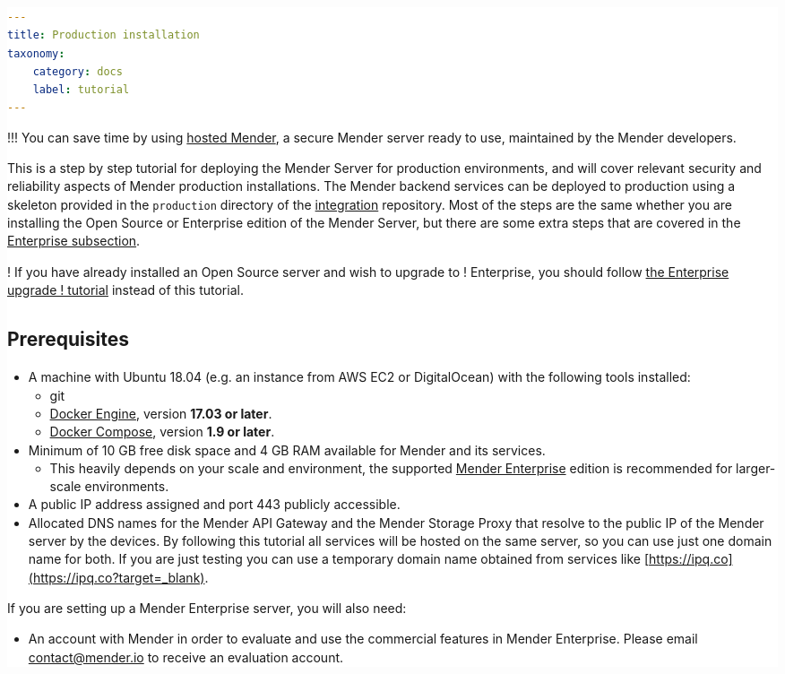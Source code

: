 ```yaml
---
title: Production installation
taxonomy:
    category: docs
    label: tutorial
---
```









!!! You can save time by using [hosted Mender](https://hosted.mender.io?target=_blank), a secure Mender server ready to use, maintained by the Mender developers.

This is a step by step tutorial for deploying the Mender Server for production
environments, and will cover relevant security and reliability aspects of Mender
production installations.  The Mender backend services can be deployed to
production using a skeleton provided in the `production` directory of the
[integration](https://github.com/mendersoftware/integration?target=_blank)
repository. Most of the steps are the same whether you are installing the Open
Source or Enterprise edition of the Mender Server, but there are some extra
steps that are covered in the [Enterprise subsection](#enterprise).

! If you have already installed an Open Source server and wish to upgrade to
! Enterprise, you should follow [the Enterprise upgrade
! tutorial](01.Upgrading-from-OS-to-Enterprise/docs.md) instead of this tutorial.


## Prerequisites

- A machine with Ubuntu 18.04 (e.g. an instance from AWS EC2 or DigitalOcean) with the following tools installed:
  - git
  - [Docker Engine](https://docs.docker.com/engine/installation/linux/docker-ce/ubuntu/?target=_blank), version **17.03 or later**.
  - [Docker Compose](https://docs.docker.com/compose/install/?target=_blank), version **1.9 or later**.
- Minimum of 10 GB free disk space and 4 GB RAM available for Mender and its services.
    - This heavily depends on your scale and environment, the supported [Mender Enterprise](https://mender.io/product/mender-enterprise?target=_blank) edition is recommended for larger-scale environments.
- A public IP address assigned and port 443 publicly accessible.
- Allocated DNS names for the Mender API Gateway and the Mender Storage Proxy
  that resolve to the public IP of the Mender server by the devices. By following this tutorial
  all services will be hosted on the same server, so you can use just one domain name for both.
  If you are just testing you can use a temporary domain name obtained from services like
  [https://ipq.co](https://ipq.co?target=_blank).

If you are setting up a Mender Enterprise server, you will also need:

- An account with Mender in order to evaluate and use the commercial features in
  Mender Enterprise. Please email [contact@mender.io]()
  to receive an evaluation account.
